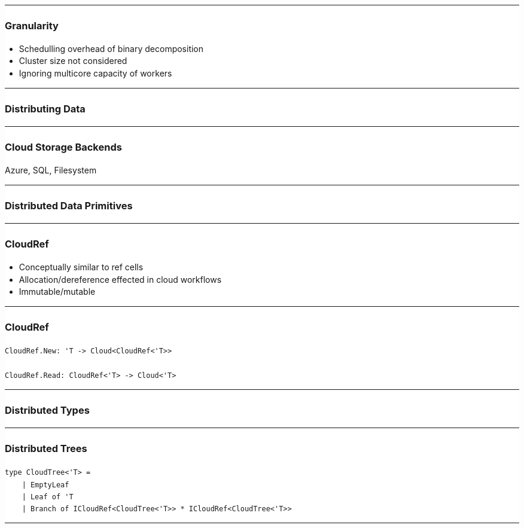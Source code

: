 ***

### Granularity
- Schedulling overhead of binary decomposition
- Cluster size not considered
- Ignoring multicore capacity of workers

***


### Distributing Data

***

### Cloud Storage Backends

Azure, SQL, Filesystem

***

### Distributed Data Primitives

---

### CloudRef
- Conceptually similar to ref cells
- Allocation/dereference effected in cloud workflows
- Immutable/mutable

---

### CloudRef

	CloudRef.New: 'T -> Cloud<CloudRef<'T>>

	CloudRef.Read: CloudRef<'T> -> Cloud<'T>

---

### Distributed Types

---

### Distributed Trees

	type CloudTree<'T> =
		| EmptyLeaf
		| Leaf of 'T
		| Branch of ICloudRef<CloudTree<'T>> * ICloudRef<CloudTree<'T>>

---
